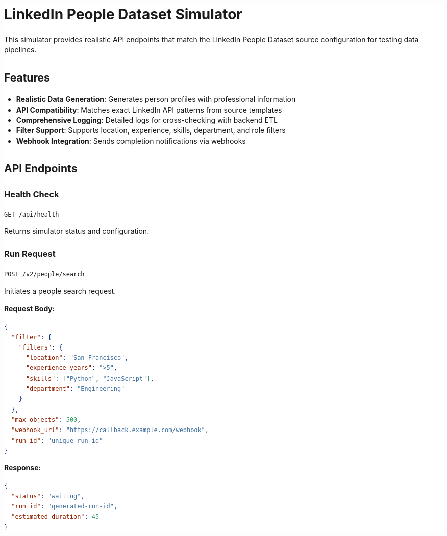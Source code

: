 # LinkedIn People Dataset Simulator

This simulator provides realistic API endpoints that match the LinkedIn People Dataset source configuration for testing data pipelines.

## Features

- **Realistic Data Generation**: Generates person profiles with professional information
- **API Compatibility**: Matches exact LinkedIn API patterns from source templates
- **Comprehensive Logging**: Detailed logs for cross-checking with backend ETL
- **Filter Support**: Supports location, experience, skills, department, and role filters
- **Webhook Integration**: Sends completion notifications via webhooks

## API Endpoints

### Health Check
```
GET /api/health
```
Returns simulator status and configuration.

### Run Request
```
POST /v2/people/search
```
Initiates a people search request.

**Request Body:**
```json
{
  "filter": {
    "filters": {
      "location": "San Francisco",
      "experience_years": ">5",
      "skills": ["Python", "JavaScript"],
      "department": "Engineering"
    }
  },
  "max_objects": 500,
  "webhook_url": "https://callback.example.com/webhook",
  "run_id": "unique-run-id"
}
```

**Response:**
```json
{
  "status": "waiting",
  "run_id": "generated-run-id",
  "estimated_duration": 45
}
```
